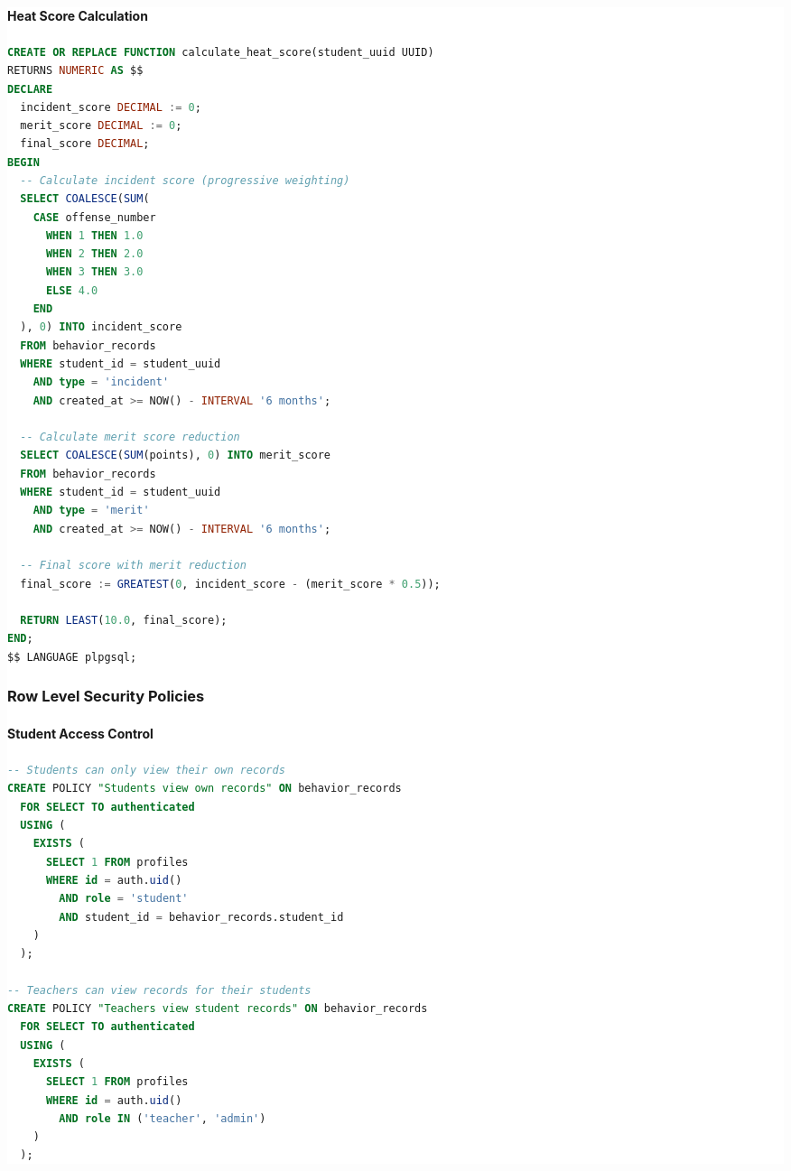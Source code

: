 #### Heat Score Calculation
```sql
CREATE OR REPLACE FUNCTION calculate_heat_score(student_uuid UUID)
RETURNS NUMERIC AS $$
DECLARE
  incident_score DECIMAL := 0;
  merit_score DECIMAL := 0;
  final_score DECIMAL;
BEGIN
  -- Calculate incident score (progressive weighting)
  SELECT COALESCE(SUM(
    CASE offense_number 
      WHEN 1 THEN 1.0
      WHEN 2 THEN 2.0
      WHEN 3 THEN 3.0
      ELSE 4.0
    END
  ), 0) INTO incident_score
  FROM behavior_records
  WHERE student_id = student_uuid 
    AND type = 'incident'
    AND created_at >= NOW() - INTERVAL '6 months';
  
  -- Calculate merit score reduction
  SELECT COALESCE(SUM(points), 0) INTO merit_score
  FROM behavior_records
  WHERE student_id = student_uuid 
    AND type = 'merit'
    AND created_at >= NOW() - INTERVAL '6 months';
  
  -- Final score with merit reduction
  final_score := GREATEST(0, incident_score - (merit_score * 0.5));
  
  RETURN LEAST(10.0, final_score);
END;
$$ LANGUAGE plpgsql;
```

### Row Level Security Policies

#### Student Access Control
```sql
-- Students can only view their own records
CREATE POLICY "Students view own records" ON behavior_records
  FOR SELECT TO authenticated
  USING (
    EXISTS (
      SELECT 1 FROM profiles 
      WHERE id = auth.uid() 
        AND role = 'student'
        AND student_id = behavior_records.student_id
    )
  );

-- Teachers can view records for their students
CREATE POLICY "Teachers view student records" ON behavior_records
  FOR SELECT TO authenticated
  USING (
    EXISTS (
      SELECT 1 FROM profiles 
      WHERE id = auth.uid() 
        AND role IN ('teacher', 'admin')
    )
  );
```